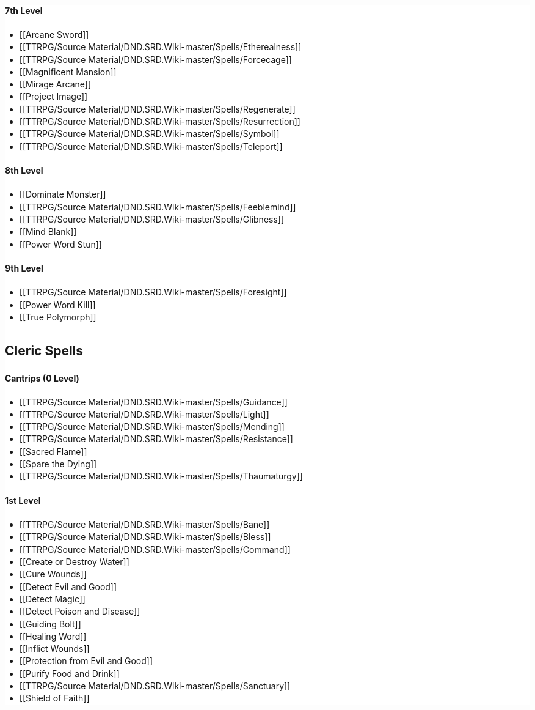 #### 7th Level

- [[Arcane Sword]]
- [[TTRPG/Source Material/DND.SRD.Wiki-master/Spells/Etherealness]]
- [[TTRPG/Source Material/DND.SRD.Wiki-master/Spells/Forcecage]]
- [[Magnificent Mansion]]
- [[Mirage Arcane]]
- [[Project Image]]
- [[TTRPG/Source Material/DND.SRD.Wiki-master/Spells/Regenerate]]
- [[TTRPG/Source Material/DND.SRD.Wiki-master/Spells/Resurrection]]
- [[TTRPG/Source Material/DND.SRD.Wiki-master/Spells/Symbol]]
- [[TTRPG/Source Material/DND.SRD.Wiki-master/Spells/Teleport]]

#### 8th Level

- [[Dominate Monster]]
- [[TTRPG/Source Material/DND.SRD.Wiki-master/Spells/Feeblemind]]
- [[TTRPG/Source Material/DND.SRD.Wiki-master/Spells/Glibness]]
- [[Mind Blank]]
- [[Power Word Stun]]

#### 9th Level

- [[TTRPG/Source Material/DND.SRD.Wiki-master/Spells/Foresight]]
- [[Power Word Kill]]
- [[True Polymorph]]

## Cleric Spells

#### Cantrips (0 Level)

- [[TTRPG/Source Material/DND.SRD.Wiki-master/Spells/Guidance]]
- [[TTRPG/Source Material/DND.SRD.Wiki-master/Spells/Light]]
- [[TTRPG/Source Material/DND.SRD.Wiki-master/Spells/Mending]]
- [[TTRPG/Source Material/DND.SRD.Wiki-master/Spells/Resistance]]
- [[Sacred Flame]]
- [[Spare the Dying]]
- [[TTRPG/Source Material/DND.SRD.Wiki-master/Spells/Thaumaturgy]]

#### 1st Level

- [[TTRPG/Source Material/DND.SRD.Wiki-master/Spells/Bane]]
- [[TTRPG/Source Material/DND.SRD.Wiki-master/Spells/Bless]]
- [[TTRPG/Source Material/DND.SRD.Wiki-master/Spells/Command]]
- [[Create or Destroy Water]]
- [[Cure Wounds]]
- [[Detect Evil and Good]]
- [[Detect Magic]]
- [[Detect Poison and Disease]]
- [[Guiding Bolt]]
- [[Healing Word]]
- [[Inflict Wounds]]
- [[Protection from Evil and Good]]
- [[Purify Food and Drink]]
- [[TTRPG/Source Material/DND.SRD.Wiki-master/Spells/Sanctuary]]
- [[Shield of Faith]]
